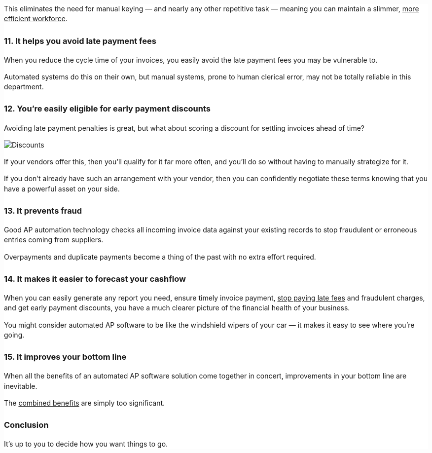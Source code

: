 This eliminates the need for manual keying — and nearly any other repetitive task — meaning you can maintain a slimmer, [more efficient workforce](http://www.unicornhro.com/articles/five-secrets-of-efficient-workforce-management--tips-to-remember).

### **11\. It helps you avoid late payment fees**

When you reduce the cycle time of your invoices, you easily avoid the late payment fees you may be vulnerable to.

Automated systems do this on their own, but manual systems, prone to human clerical error, may not be totally reliable in this department.

### **12\. You’re easily eligible for early payment discounts**

Avoiding late payment penalties is great, but what about scoring a discount for settling invoices ahead of time?

![Discounts ](sale-706823_1280-1024x358.webp)

If your vendors offer this, then you’ll qualify for it far more often, and you’ll do so without having to manually strategize for it.

If you don’t already have such an arrangement with your vendor, then you can confidently negotiate these terms knowing that you have a powerful asset on your side.

### **13\. It prevents fraud**

Good AP automation technology checks all incoming invoice data against your existing records to stop fraudulent or erroneous entries coming from suppliers.

Overpayments and duplicate payments become a thing of the past with no extra effort required.

### **14\. It makes it easier to forecast your cashflow**

When you can easily generate any report you need, ensure timely invoice payment, [stop paying late fees](http://www.iwillteachyoutoberich.com/blog/how-to-stop-paying-credit-card-fees/) and fraudulent charges, and get early payment discounts, you have a much clearer picture of the financial health of your business.

You might consider automated AP software to be like the windshield wipers of your car — it makes it easy to see where you’re going.

### **15\. It improves your bottom line**

When all the benefits of an automated AP software solution come together in concert, improvements in your bottom line are inevitable.

The [combined benefits](https://pyrus.com/en/blog/2016/07/15-reasons-why-you-should-automate-your-accounts-payable-workflow-today.html) are simply too significant.

### **Conclusion**

It’s up to you to decide how you want things to go.
